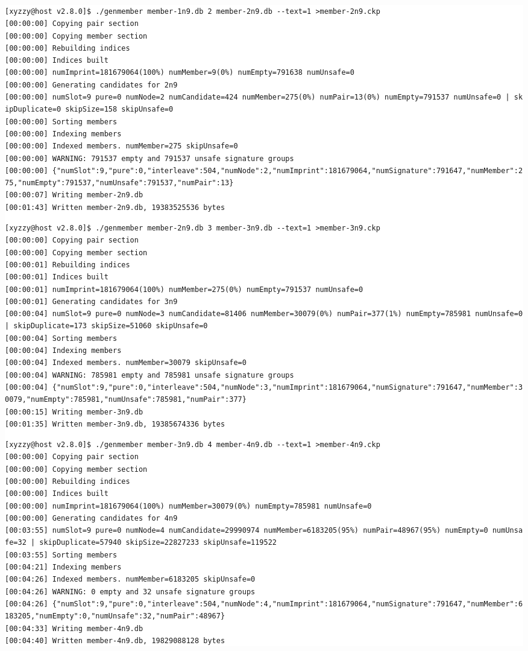 ```
[xyzzy@host v2.8.0]$ ./genmember member-1n9.db 2 member-2n9.db --text=1 >member-2n9.ckp
[00:00:00] Copying pair section
[00:00:00] Copying member section
[00:00:00] Rebuilding indices
[00:00:00] Indices built
[00:00:00] numImprint=181679064(100%) numMember=9(0%) numEmpty=791638 numUnsafe=0
[00:00:00] Generating candidates for 2n9
[00:00:00] numSlot=9 pure=0 numNode=2 numCandidate=424 numMember=275(0%) numPair=13(0%) numEmpty=791537 numUnsafe=0 | skipDuplicate=0 skipSize=158 skipUnsafe=0
[00:00:00] Sorting members
[00:00:00] Indexing members
[00:00:00] Indexed members. numMember=275 skipUnsafe=0
[00:00:00] WARNING: 791537 empty and 791537 unsafe signature groups
[00:00:00] {"numSlot":9,"pure":0,"interleave":504,"numNode":2,"numImprint":181679064,"numSignature":791647,"numMember":275,"numEmpty":791537,"numUnsafe":791537,"numPair":13}
[00:00:07] Writing member-2n9.db
[00:01:43] Written member-2n9.db, 19383525536 bytes
```

```
[xyzzy@host v2.8.0]$ ./genmember member-2n9.db 3 member-3n9.db --text=1 >member-3n9.ckp
[00:00:00] Copying pair section
[00:00:00] Copying member section
[00:00:01] Rebuilding indices
[00:00:01] Indices built
[00:00:01] numImprint=181679064(100%) numMember=275(0%) numEmpty=791537 numUnsafe=0
[00:00:01] Generating candidates for 3n9
[00:00:04] numSlot=9 pure=0 numNode=3 numCandidate=81406 numMember=30079(0%) numPair=377(1%) numEmpty=785981 numUnsafe=0 | skipDuplicate=173 skipSize=51060 skipUnsafe=0
[00:00:04] Sorting members
[00:00:04] Indexing members
[00:00:04] Indexed members. numMember=30079 skipUnsafe=0
[00:00:04] WARNING: 785981 empty and 785981 unsafe signature groups
[00:00:04] {"numSlot":9,"pure":0,"interleave":504,"numNode":3,"numImprint":181679064,"numSignature":791647,"numMember":30079,"numEmpty":785981,"numUnsafe":785981,"numPair":377}
[00:00:15] Writing member-3n9.db
[00:01:35] Written member-3n9.db, 19385674336 bytes
```

```
[xyzzy@host v2.8.0]$ ./genmember member-3n9.db 4 member-4n9.db --text=1 >member-4n9.ckp
[00:00:00] Copying pair section
[00:00:00] Copying member section
[00:00:00] Rebuilding indices
[00:00:00] Indices built
[00:00:00] numImprint=181679064(100%) numMember=30079(0%) numEmpty=785981 numUnsafe=0
[00:00:00] Generating candidates for 4n9
[00:03:55] numSlot=9 pure=0 numNode=4 numCandidate=29990974 numMember=6183205(95%) numPair=48967(95%) numEmpty=0 numUnsafe=32 | skipDuplicate=57940 skipSize=22827233 skipUnsafe=119522
[00:03:55] Sorting members
[00:04:21] Indexing members
[00:04:26] Indexed members. numMember=6183205 skipUnsafe=0
[00:04:26] WARNING: 0 empty and 32 unsafe signature groups
[00:04:26] {"numSlot":9,"pure":0,"interleave":504,"numNode":4,"numImprint":181679064,"numSignature":791647,"numMember":6183205,"numEmpty":0,"numUnsafe":32,"numPair":48967}
[00:04:33] Writing member-4n9.db
[00:04:40] Written member-4n9.db, 19829088128 bytes
```
